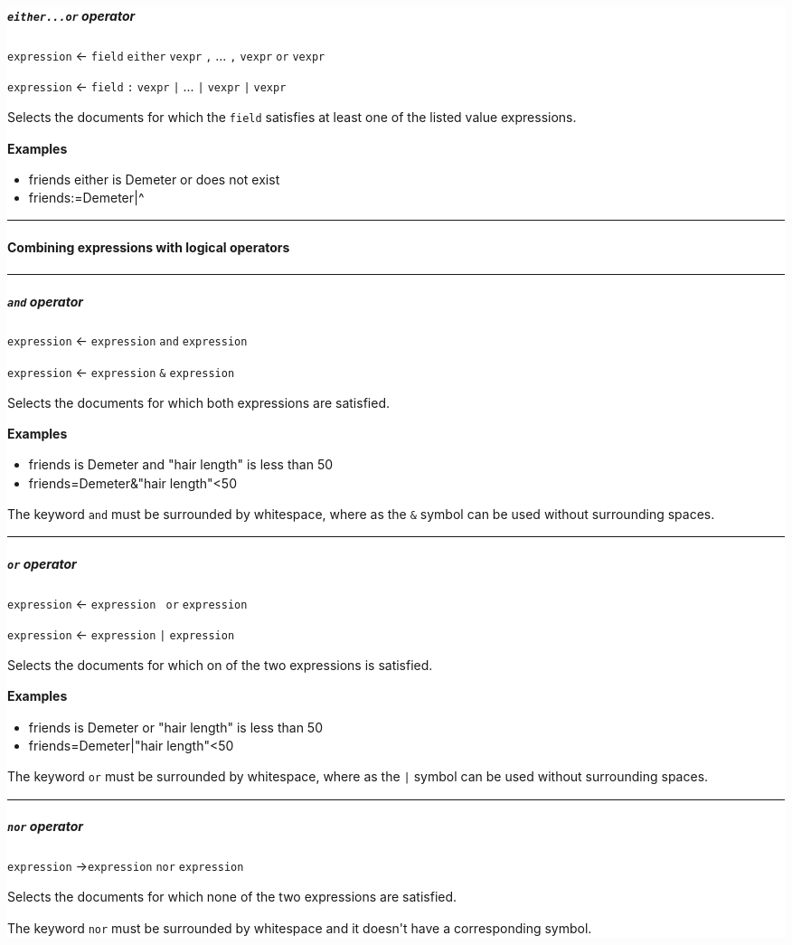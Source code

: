##### `either...or` operator
`expression` <- `field` `either` `vexpr` `,` ... `,` `vexpr` `or` `vexpr`

`expression` <- `field` `:` `vexpr` `|` ... `|` `vexpr` `|` `vexpr`

Selects the documents for which the `field` satisfies at least one of the
listed value expressions.

**Examples**

  * friends either is Demeter or does not exist
  * friends:=Demeter|^

---

#### Combining expressions with logical operators

---

##### `and` operator
`expression` <- `expression` `and` `expression`

`expression` <- `expression` `&` `expression`

Selects the documents for which both expressions are satisfied.

**Examples**

  * friends is Demeter and "hair length" is less than 50
  * friends=Demeter&"hair length"<50

The keyword `and` must be surrounded by whitespace, where as the `&` symbol can be used without surrounding spaces.

---

##### `or` operator
`expression` <- `expression`  ` or` `expression`

`expression` <- `expression` `|` `expression`

Selects the documents for which on of the two expressions is satisfied.

**Examples**

  * friends is Demeter or "hair length" is less than 50
  * friends=Demeter|"hair length"<50

The keyword `or` must be surrounded by whitespace, where as the `|` symbol can be used without surrounding spaces.

---

##### `nor` operator
`expression` ->`expression` `nor` `expression`

Selects the documents for which none of the two expressions are satisfied.

The keyword `nor` must be surrounded by whitespace and it doesn't have a corresponding symbol.
